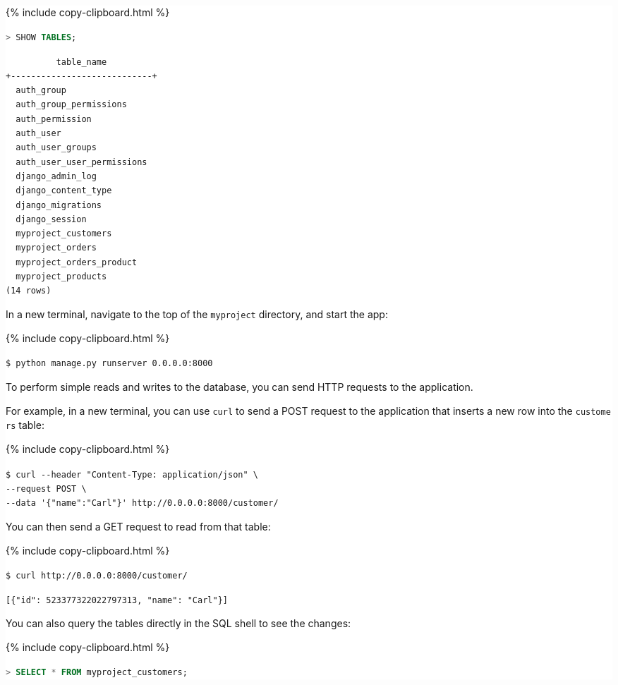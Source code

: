 {% include copy-clipboard.html %}
~~~ sql
> SHOW TABLES;
~~~

~~~
          table_name
+----------------------------+
  auth_group
  auth_group_permissions
  auth_permission
  auth_user
  auth_user_groups
  auth_user_user_permissions
  django_admin_log
  django_content_type
  django_migrations
  django_session
  myproject_customers
  myproject_orders
  myproject_orders_product
  myproject_products
(14 rows)
~~~

In a new terminal, navigate to the top of the `myproject` directory, and start the app:

{% include copy-clipboard.html %}
~~~ shell
$ python manage.py runserver 0.0.0.0:8000
~~~

To perform simple reads and writes to the database, you can send HTTP requests to the application.

For example, in a new terminal, you can use `curl` to send a POST request to the application that inserts a new row into the `customers` table:

{% include copy-clipboard.html %}
~~~ shell
$ curl --header "Content-Type: application/json" \
--request POST \
--data '{"name":"Carl"}' http://0.0.0.0:8000/customer/
~~~

You can then send a GET request to read from that table:

{% include copy-clipboard.html %}
~~~ shell
$ curl http://0.0.0.0:8000/customer/
~~~

~~~
[{"id": 523377322022797313, "name": "Carl"}]
~~~

You can also query the tables directly in the SQL shell to see the changes:

{% include copy-clipboard.html %}
~~~ sql
> SELECT * FROM myproject_customers;
~~~
